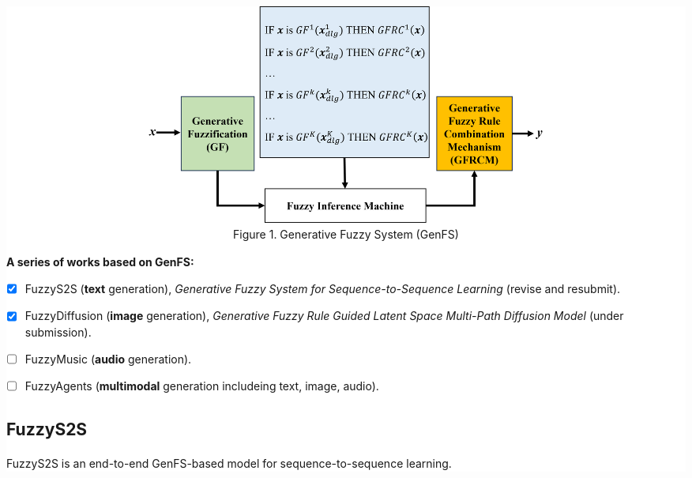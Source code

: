 <p align="center">
<img src="./doc/png/genfs.png" width=60% /> <br>
Figure 1. Generative Fuzzy System (GenFS)
</p>

**A series of works based on GenFS:**
- [x] FuzzyS2S (**text** generation), *Generative Fuzzy System for Sequence-to-Sequence Learning* (revise and resubmit).
- [x] FuzzyDiffusion (**image** generation), *Generative Fuzzy Rule Guided Latent Space Multi-Path Diffusion Model* (under submission).
- [ ] FuzzyMusic (**audio** generation).
- [ ] FuzzyAgents (**multimodal** generation includeing text, image, audio).



## FuzzyS2S
FuzzyS2S is an end-to-end GenFS-based model for sequence-to-sequence learning.
<p align="center">